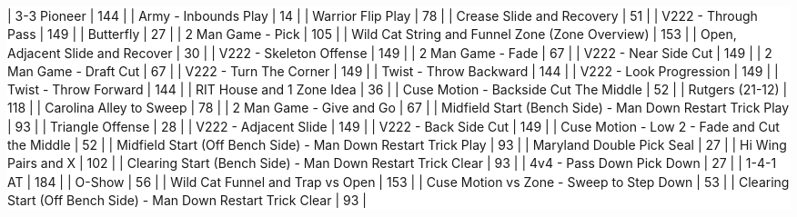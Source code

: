 | 3-3 Pioneer | 144 |
| Army - Inbounds Play | 14 |
| Warrior Flip Play | 78 |
| Crease Slide and Recovery | 51 |
| V222 - Through Pass | 149 |
| Butterfly | 27 |
| 2 Man Game - Pick | 105 |
| Wild Cat String and Funnel Zone (Zone Overview) | 153 |
| Open, Adjacent Slide and Recover | 30 |
| V222 - Skeleton Offense | 149 |
| 2 Man Game - Fade | 67 |
| V222 - Near Side Cut | 149 |
| 2 Man Game - Draft Cut | 67 |
| V222 - Turn The Corner | 149 |
| Twist - Throw Backward | 144 |
| V222 - Look Progression | 149 |
| Twist - Throw Forward | 144 |
| RIT House and 1 Zone Idea | 36 |
| Cuse Motion - Backside Cut The Middle | 52 |
| Rutgers (21-12) | 118 |
| Carolina Alley to Sweep | 78 |
| 2 Man Game - Give and Go | 67 |
| Midfield Start (Bench Side) - Man Down Restart Trick Play | 93 |
| Triangle Offense | 28 |
| V222 - Adjacent Slide | 149 |
| V222 - Back Side Cut | 149 |
| Cuse Motion - Low 2 - Fade and Cut the Middle | 52 |
| Midfield Start (Off Bench Side) - Man Down Restart Trick Play | 93 |
| Maryland Double Pick Seal | 27 |
| Hi Wing Pairs and X | 102 |
| Clearing Start (Bench Side) - Man Down Restart Trick Clear | 93 |
| 4v4 - Pass Down Pick Down | 27 |
| 1-4-1 AT | 184 |
| O-Show | 56 |
| Wild Cat Funnel and Trap vs Open | 153 |
| Cuse Motion vs Zone - Sweep to Step Down | 53 |
| Clearing Start (Off Bench Side) - Man Down Restart Trick Clear | 93 |